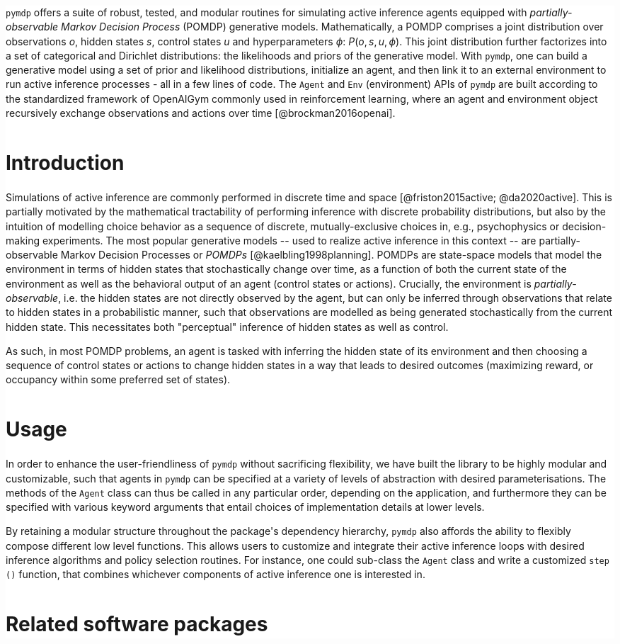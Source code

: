 `pymdp` offers a suite of robust, tested, and modular routines for simulating active inference agents equipped with *partially-observable Markov Decision Process* (POMDP) generative models. Mathematically,  a POMDP comprises a joint distribution over observations $o$, hidden states $s$, control states $u$ and hyperparameters $\phi$: $P(o, s, u, \phi)$. This joint distribution further factorizes into a set of categorical and Dirichlet distributions: the likelihoods and priors of the generative model. With `pymdp`, one can build a generative model using a set of prior and likelihood distributions, initialize an agent, and then link it to an external environment to run active inference processes - all in a few lines of code. The `Agent` and `Env` (environment) APIs of `pymdp` are built according to the standardized framework of OpenAIGym commonly used in reinforcement learning, where an agent and environment object recursively exchange observations and actions over time [@brockman2016openai].

# Introduction

Simulations of active inference are commonly performed in discrete time and space [@friston2015active; @da2020active]. This is partially motivated by the mathematical tractability of performing inference with discrete probability distributions, but also by the intuition of modelling choice behavior as a sequence of discrete, mutually-exclusive choices in, e.g., psychophysics or decision-making experiments. The most popular generative models -- used to realize active inference in this context -- are partially-observable Markov Decision Processes or *POMDPs* [@kaelbling1998planning]. POMDPs are state-space models that model the environment in terms of hidden states that stochastically change over time, as a function of both the current state of the environment as well as the behavioral output of an agent (control states or actions). Crucially, the environment is *partially-observable*, i.e. the hidden states are not directly observed by the agent, but can only be inferred through observations that relate to hidden states in a probabilistic manner, such that observations are modelled as being generated stochastically from the current hidden state. This necessitates both "perceptual" inference of hidden states as well as control.

As such, in most POMDP problems, an agent is tasked with inferring the hidden state of its environment and then choosing a sequence of control states or actions to change hidden states in a way that leads to desired outcomes (maximizing reward, or occupancy within some preferred set of states). 

# Usage 

In order to enhance the user-friendliness of `pymdp` without sacrificing flexibility, we have built the library to be highly modular and customizable, such that agents in `pymdp` can be specified at a variety of levels of abstraction with desired parameterisations. The methods of the `Agent` class can thus be called in any particular order, depending on the application, and furthermore they can be specified with various keyword arguments that entail choices of implementation details at lower levels.

By retaining a modular structure throughout the package's dependency hierarchy, `pymdp` also affords the ability to flexibly compose different low level functions. This allows users to customize and integrate their active inference loops with desired inference algorithms and policy selection routines. For instance, one could sub-class the `Agent` class and write a customized `step()` function, that combines whichever components of active inference one is interested in.   

# Related software packages

